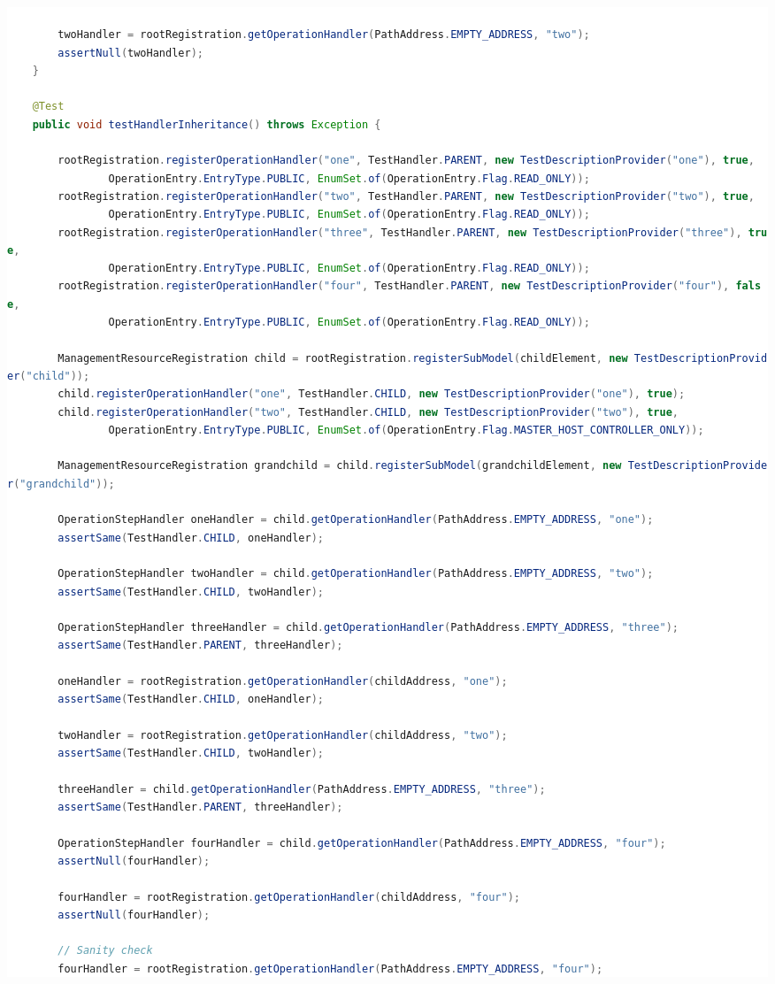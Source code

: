 ```java

        twoHandler = rootRegistration.getOperationHandler(PathAddress.EMPTY_ADDRESS, "two");
        assertNull(twoHandler);
    }

    @Test
    public void testHandlerInheritance() throws Exception {

        rootRegistration.registerOperationHandler("one", TestHandler.PARENT, new TestDescriptionProvider("one"), true,
                OperationEntry.EntryType.PUBLIC, EnumSet.of(OperationEntry.Flag.READ_ONLY));
        rootRegistration.registerOperationHandler("two", TestHandler.PARENT, new TestDescriptionProvider("two"), true,
                OperationEntry.EntryType.PUBLIC, EnumSet.of(OperationEntry.Flag.READ_ONLY));
        rootRegistration.registerOperationHandler("three", TestHandler.PARENT, new TestDescriptionProvider("three"), true,
                OperationEntry.EntryType.PUBLIC, EnumSet.of(OperationEntry.Flag.READ_ONLY));
        rootRegistration.registerOperationHandler("four", TestHandler.PARENT, new TestDescriptionProvider("four"), false,
                OperationEntry.EntryType.PUBLIC, EnumSet.of(OperationEntry.Flag.READ_ONLY));

        ManagementResourceRegistration child = rootRegistration.registerSubModel(childElement, new TestDescriptionProvider("child"));
        child.registerOperationHandler("one", TestHandler.CHILD, new TestDescriptionProvider("one"), true);
        child.registerOperationHandler("two", TestHandler.CHILD, new TestDescriptionProvider("two"), true,
                OperationEntry.EntryType.PUBLIC, EnumSet.of(OperationEntry.Flag.MASTER_HOST_CONTROLLER_ONLY));

        ManagementResourceRegistration grandchild = child.registerSubModel(grandchildElement, new TestDescriptionProvider("grandchild"));

        OperationStepHandler oneHandler = child.getOperationHandler(PathAddress.EMPTY_ADDRESS, "one");
        assertSame(TestHandler.CHILD, oneHandler);

        OperationStepHandler twoHandler = child.getOperationHandler(PathAddress.EMPTY_ADDRESS, "two");
        assertSame(TestHandler.CHILD, twoHandler);

        OperationStepHandler threeHandler = child.getOperationHandler(PathAddress.EMPTY_ADDRESS, "three");
        assertSame(TestHandler.PARENT, threeHandler);

        oneHandler = rootRegistration.getOperationHandler(childAddress, "one");
        assertSame(TestHandler.CHILD, oneHandler);

        twoHandler = rootRegistration.getOperationHandler(childAddress, "two");
        assertSame(TestHandler.CHILD, twoHandler);

        threeHandler = child.getOperationHandler(PathAddress.EMPTY_ADDRESS, "three");
        assertSame(TestHandler.PARENT, threeHandler);

        OperationStepHandler fourHandler = child.getOperationHandler(PathAddress.EMPTY_ADDRESS, "four");
        assertNull(fourHandler);

        fourHandler = rootRegistration.getOperationHandler(childAddress, "four");
        assertNull(fourHandler);

        // Sanity check
        fourHandler = rootRegistration.getOperationHandler(PathAddress.EMPTY_ADDRESS, "four");
```